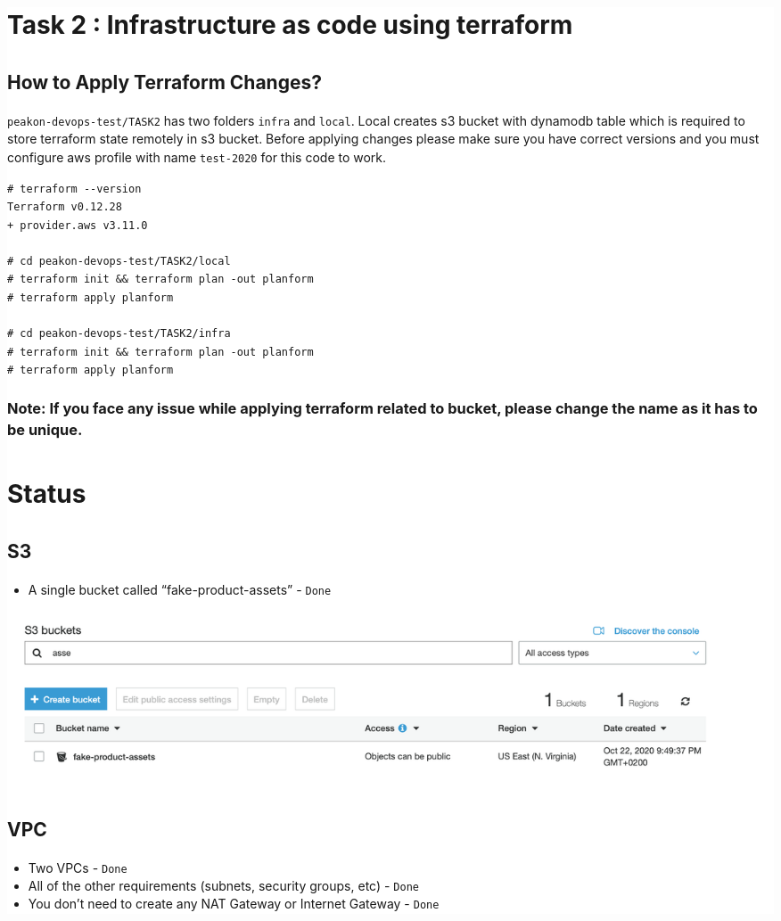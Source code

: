 # Task 2 : Infrastructure as code using terraform

## How to Apply Terraform Changes?

`peakon-devops-test/TASK2` has two folders `infra` and `local`. Local creates s3 bucket with dynamodb table which is required to store terraform state remotely in s3 bucket. Before applying changes please make sure you have correct versions and you must configure aws profile with name `test-2020` for this code to work. 

```
# terraform --version
Terraform v0.12.28
+ provider.aws v3.11.0

# cd peakon-devops-test/TASK2/local
# terraform init && terraform plan -out planform
# terraform apply planform

# cd peakon-devops-test/TASK2/infra
# terraform init && terraform plan -out planform
# terraform apply planform

```
### Note: If you face any issue while applying terraform related to bucket, please change the name as it has to be unique.


# Status

## S3
- A single bucket called “fake-product-assets” - `Done`
  
<img src="images/bucket.png" width="800">
 
## VPC
- Two VPCs - `Done`
- All of the other requirements (subnets, security groups, etc) - `Done`
- You don’t need to create any NAT Gateway or Internet Gateway - `Done`
